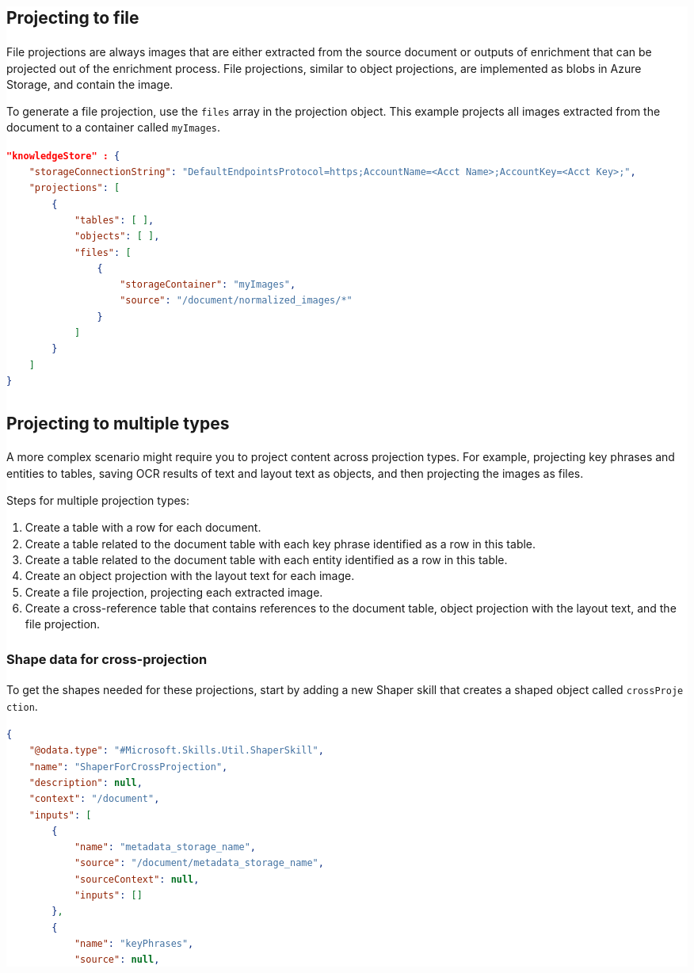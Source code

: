 ## Projecting to file

File projections are always images that are either extracted from the source document or outputs of enrichment that can be projected out of the enrichment process. File projections, similar to object projections, are implemented as blobs in Azure Storage, and contain the image. 

To generate a file projection, use the `files` array in the projection object. This example projects all images extracted from the document to a container called `myImages`.

```json
"knowledgeStore" : {
    "storageConnectionString": "DefaultEndpointsProtocol=https;AccountName=<Acct Name>;AccountKey=<Acct Key>;",
    "projections": [
        {
            "tables": [ ],
            "objects": [ ],
            "files": [
                {
                    "storageContainer": "myImages",
                    "source": "/document/normalized_images/*"
                }
            ]
        }
    ]
}
```

## Projecting to multiple types

A more complex scenario might require you to project content across projection types. For example, projecting key phrases and entities to tables, saving OCR results of text and layout text as objects, and then projecting the images as files. 

Steps for multiple projection types:

1. Create a table with a row for each document.
1. Create a table related to the document table with each key phrase identified as a row in this table.
1. Create a table related to the document table with each entity identified as a row in this table.
1. Create an object projection with the layout text for each image.
1. Create a file projection, projecting each extracted image.
1. Create a cross-reference table that contains references to the document table, object projection with the layout text, and the file projection.

### Shape data for cross-projection

To get the shapes needed for these projections, start by adding a new Shaper skill that creates a shaped object called `crossProjection`. 

```json
{
    "@odata.type": "#Microsoft.Skills.Util.ShaperSkill",
    "name": "ShaperForCrossProjection",
    "description": null,
    "context": "/document",
    "inputs": [
        {
            "name": "metadata_storage_name",
            "source": "/document/metadata_storage_name",
            "sourceContext": null,
            "inputs": []
        },
        {
            "name": "keyPhrases",
            "source": null,
```